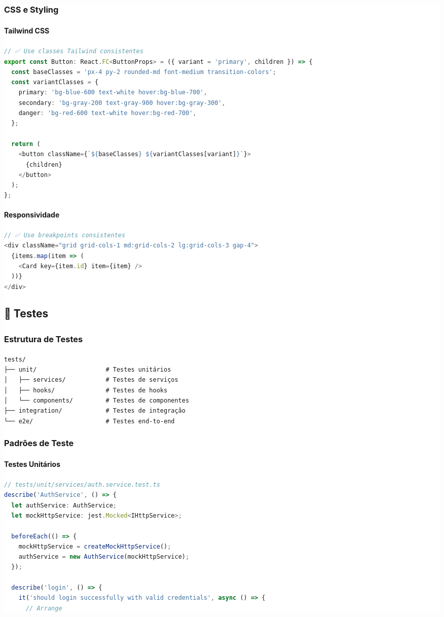```typescript
```

### CSS e Styling

#### Tailwind CSS
```typescript
// ✅ Use classes Tailwind consistentes
export const Button: React.FC<ButtonProps> = ({ variant = 'primary', children }) => {
  const baseClasses = 'px-4 py-2 rounded-md font-medium transition-colors';
  const variantClasses = {
    primary: 'bg-blue-600 text-white hover:bg-blue-700',
    secondary: 'bg-gray-200 text-gray-900 hover:bg-gray-300',
    danger: 'bg-red-600 text-white hover:bg-red-700',
  };

  return (
    <button className={`${baseClasses} ${variantClasses[variant]}`}>
      {children}
    </button>
  );
};
```

#### Responsividade
```typescript
// ✅ Use breakpoints consistentes
<div className="grid grid-cols-1 md:grid-cols-2 lg:grid-cols-3 gap-4">
  {items.map(item => (
    <Card key={item.id} item={item} />
  ))}
</div>
```

## 🧪 Testes

### Estrutura de Testes

```
tests/
├── unit/                   # Testes unitários
│   ├── services/           # Testes de serviços
│   ├── hooks/              # Testes de hooks
│   └── components/         # Testes de componentes
├── integration/            # Testes de integração
└── e2e/                    # Testes end-to-end
```

### Padrões de Teste

#### Testes Unitários
```typescript
// tests/unit/services/auth.service.test.ts
describe('AuthService', () => {
  let authService: AuthService;
  let mockHttpService: jest.Mocked<IHttpService>;

  beforeEach(() => {
    mockHttpService = createMockHttpService();
    authService = new AuthService(mockHttpService);
  });

  describe('login', () => {
    it('should login successfully with valid credentials', async () => {
      // Arrange
```